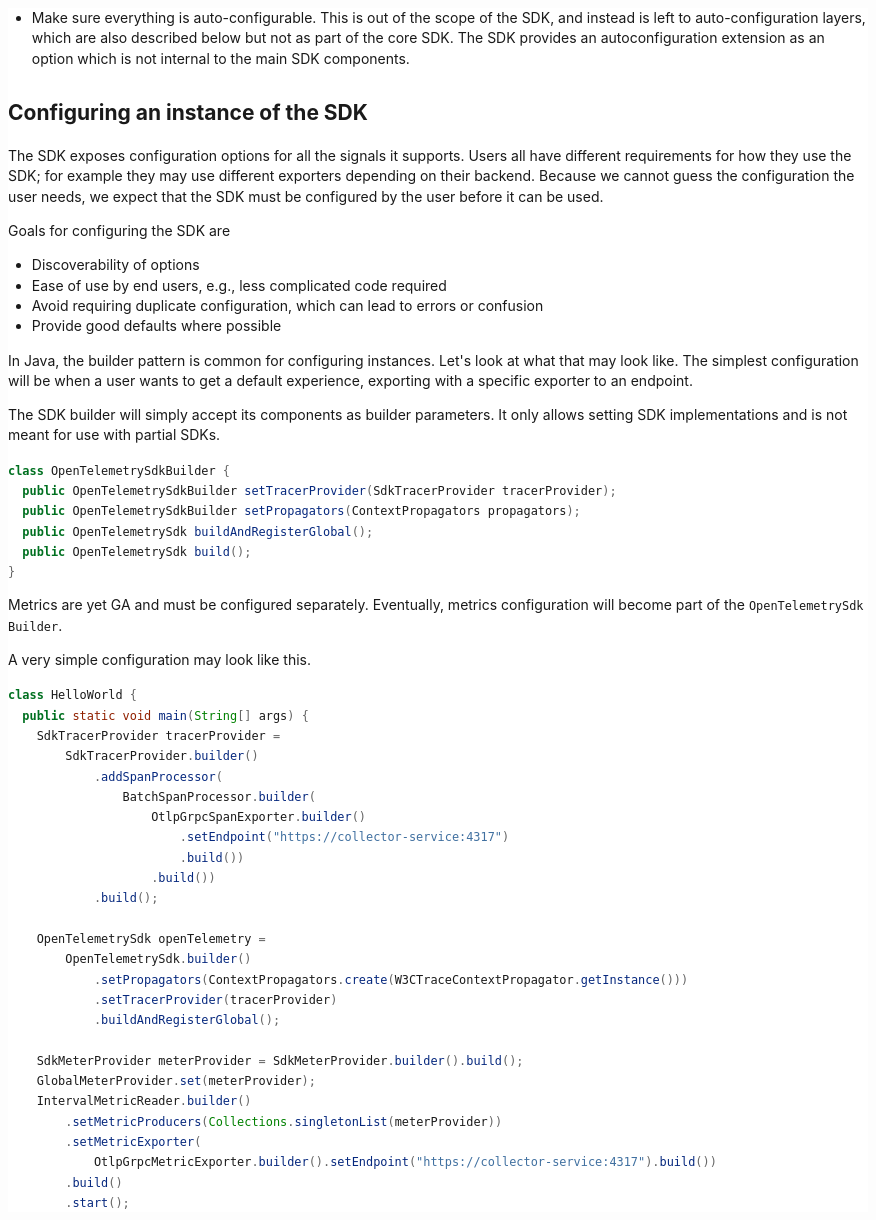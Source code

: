 - Make sure everything is auto-configurable. This is out of the scope of the SDK, and instead is
left to auto-configuration layers, which are also described below but not as part of the core SDK. 
The SDK provides an autoconfiguration extension as an option which is not internal to the main SDK 
components.

## Configuring an instance of the SDK

The SDK exposes configuration options for all the signals it supports. Users all have different
requirements for how they use the SDK; for example they may use different exporters depending on
their backend. Because we cannot guess the configuration the user needs, we expect that the SDK must
be configured by the user before it can be used.

Goals for configuring the SDK are

- Discoverability of options
- Ease of use by end users, e.g., less complicated code required
- Avoid requiring duplicate configuration, which can lead to errors or confusion
- Provide good defaults where possible

In Java, the builder pattern is common for configuring instances. Let's look at what that may look
like. The simplest configuration will be when a user wants to get a default experience, exporting
with a specific exporter to an endpoint.

The SDK builder will simply accept its components as builder parameters. It only allows
setting SDK implementations and is not meant for use with partial SDKs.

```java
class OpenTelemetrySdkBuilder {
  public OpenTelemetrySdkBuilder setTracerProvider(SdkTracerProvider tracerProvider);
  public OpenTelemetrySdkBuilder setPropagators(ContextPropagators propagators);
  public OpenTelemetrySdk buildAndRegisterGlobal();
  public OpenTelemetrySdk build();
}
```

Metrics are yet GA and must be configured separately. Eventually, metrics configuration will become
part of the `OpenTelemetrySdkBuilder`.

A very simple configuration may look like this.

```java
class HelloWorld {
  public static void main(String[] args) {
    SdkTracerProvider tracerProvider =
        SdkTracerProvider.builder()
            .addSpanProcessor(
                BatchSpanProcessor.builder(
                    OtlpGrpcSpanExporter.builder()
                        .setEndpoint("https://collector-service:4317")
                        .build())
                    .build())
            .build();

    OpenTelemetrySdk openTelemetry =
        OpenTelemetrySdk.builder()
            .setPropagators(ContextPropagators.create(W3CTraceContextPropagator.getInstance()))
            .setTracerProvider(tracerProvider)
            .buildAndRegisterGlobal();

    SdkMeterProvider meterProvider = SdkMeterProvider.builder().build();
    GlobalMeterProvider.set(meterProvider);
    IntervalMetricReader.builder()
        .setMetricProducers(Collections.singletonList(meterProvider))
        .setMetricExporter(
            OtlpGrpcMetricExporter.builder().setEndpoint("https://collector-service:4317").build())
        .build()
        .start();
```